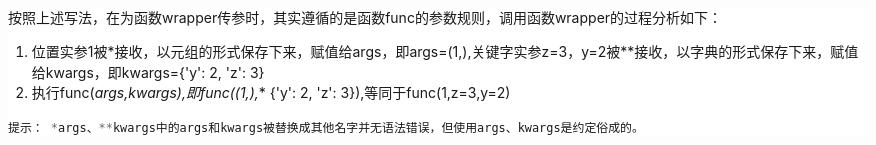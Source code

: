 按照上述写法，在为函数wrapper传参时，其实遵循的是函数func的参数规则，调用函数wrapper的过程分析如下：

1. 位置实参1被*接收，以元组的形式保存下来，赋值给args，即args=(1,),关键字实参z=3，y=2被**接收，以字典的形式保存下来，赋值给kwargs，即kwargs={'y': 2, 'z': 3}
2. 执行func(*args,*kwargs),即func(*(1,),** {'y': 2, 'z': 3}),等同于func(1,z=3,y=2)

```python
提示： *args、**kwargs中的args和kwargs被替换成其他名字并无语法错误，但使用args、kwargs是约定俗成的。
```
